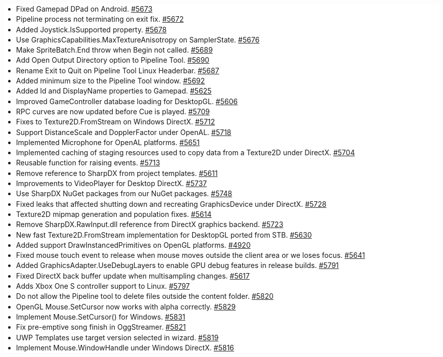  - Fixed Gamepad DPad on Android. [#5673](https://github.com/MonoGame/MonoGame/pull/5673)
 - Pipeline process not terminating on exit fix. [#5672](https://github.com/MonoGame/MonoGame/pull/5672)
 - Added Joystick.IsSupported property. [#5678](https://github.com/MonoGame/MonoGame/pull/5678)
 - Use GraphicsCapabilities.MaxTextureAnisotropy on SamplerState. [#5676](https://github.com/MonoGame/MonoGame/pull/5676)
 - Make SpriteBatch.End throw when Begin not called. [#5689](https://github.com/MonoGame/MonoGame/pull/5689)
 - Add Open Output Directory option to Pipeline Tool. [#5690](https://github.com/MonoGame/MonoGame/pull/5690)
 - Rename Exit to Quit on Pipeline Tool Linux Headerbar. [#5687](https://github.com/MonoGame/MonoGame/pull/5687)
 - Added minimum size to the Pipeline Tool window. [#5692](https://github.com/MonoGame/MonoGame/pull/5692)
 - Added Id and DisplayName properties to Gamepad. [#5625](https://github.com/MonoGame/MonoGame/pull/5625)
 - Improved GameController database loading for DesktopGL. [#5606](https://github.com/MonoGame/MonoGame/pull/5606)
 - RPC curves are now updated before Cue is played. [#5709](https://github.com/MonoGame/MonoGame/pull/5709)
 - Fixes to Texture2D.FromStream on Windows DirectX. [#5712](https://github.com/MonoGame/MonoGame/pull/5712)
 - Support DistanceScale and DopplerFactor under OpenAL. [#5718](https://github.com/MonoGame/MonoGame/pull/5718)
 - Implemented Microphone for OpenAL platforms. [#5651](https://github.com/MonoGame/MonoGame/pull/5651)
 - Implemented caching of staging resources used to copy data from a Texture2D under DirectX. [#5704](https://github.com/MonoGame/MonoGame/pull/5704)
 - Reusable function for raising events. [#5713](https://github.com/MonoGame/MonoGame/pull/5713)
 - Remove reference to SharpDX from project templates. [#5611](https://github.com/MonoGame/MonoGame/pull/5611)
 - Improvements to VideoPlayer for Desktop DirectX. [#5737](https://github.com/MonoGame/MonoGame/pull/5737)
 - Use SharpDX NuGet packages from our NuGet packages. [#5748](https://github.com/MonoGame/MonoGame/pull/5748)
 - Fixed leaks that affected shutting down and recreating GraphicsDevice under DirectX. [#5728](https://github.com/MonoGame/MonoGame/pull/5728)
 - Texture2D mipmap generation and population fixes. [#5614](https://github.com/MonoGame/MonoGame/pull/5614)
 - Remove SharpDX.RawInput.dll reference from DirectX graphics backend. [#5723](https://github.com/MonoGame/MonoGame/pull/5723)
 - New fast Texture2D.FromStream implementation for DesktopGL ported from STB. [#5630](https://github.com/MonoGame/MonoGame/pull/5630)
 - Added support DrawInstancedPrimitives on OpenGL platforms. [#4920](https://github.com/MonoGame/MonoGame/pull/4920)
 - Fixed mouse touch event to release when mouse moves outside the client area or we loses focus. [#5641](https://github.com/MonoGame/MonoGame/pull/5641)
 - Added GraphicsAdapter.UseDebugLayers to enable GPU debug features in release builds. [#5791](https://github.com/MonoGame/MonoGame/pull/5791)
 - Fixed DirectX back buffer update when multisampling changes. [#5617](https://github.com/MonoGame/MonoGame/pull/5617)
 - Adds Xbox One S controller support to Linux. [#5797](https://github.com/MonoGame/MonoGame/pull/5797)
 - Do not allow the Pipeline tool to delete files outside the content folder. [#5820](https://github.com/MonoGame/MonoGame/pull/5820)
 - OpenGL Mouse.SetCursor now works with alpha correctly. [#5829](https://github.com/MonoGame/MonoGame/pull/5829)
 - Implement Mouse.SetCursor() for Windows. [#5831](https://github.com/MonoGame/MonoGame/pull/5831)
 - Fix pre-emptive song finish in OggStreamer. [#5821](https://github.com/MonoGame/MonoGame/pull/5821)
 - UWP Templates use target version selected in wizard. [#5819](https://github.com/MonoGame/MonoGame/pull/5819)
 - Implement Mouse.WindowHandle under Windows DirectX. [#5816](https://github.com/MonoGame/MonoGame/pull/5816)